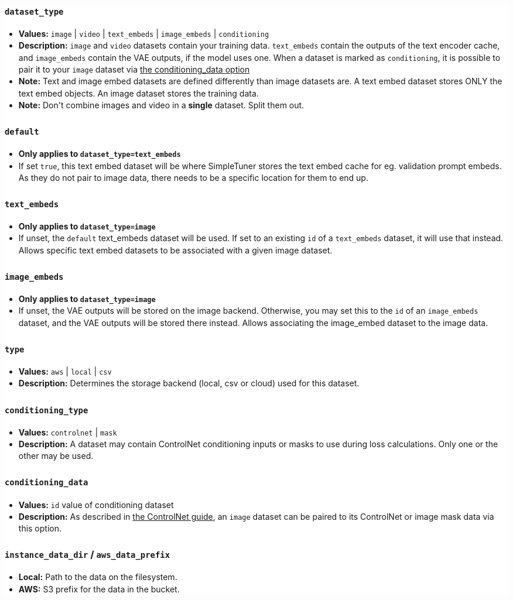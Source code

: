 ### `dataset_type`

- **Values:** `image` | `video` | `text_embeds` | `image_embeds` | `conditioning`
- **Description:** `image` and `video` datasets contain your training data. `text_embeds` contain the outputs of the text encoder cache, and `image_embeds` contain the VAE outputs, if the model uses one. When a dataset is marked as `conditioning`, it is possible to pair it to your `image` dataset via [the conditioning_data option](#conditioning_data)
- **Note:** Text and image embed datasets are defined differently than image datasets are. A text embed dataset stores ONLY the text embed objects. An image dataset stores the training data.
- **Note:** Don't combine images and video in a **single** dataset. Split them out.

### `default`

- **Only applies to `dataset_type=text_embeds`**
- If set `true`, this text embed dataset will be where SimpleTuner stores the text embed cache for eg. validation prompt embeds. As they do not pair to image data, there needs to be a specific location for them to end up.

### `text_embeds`

- **Only applies to `dataset_type=image`**
- If unset, the `default` text_embeds dataset will be used. If set to an existing `id` of a `text_embeds` dataset, it will use that instead. Allows specific text embed datasets to be associated with a given image dataset.

### `image_embeds`

- **Only applies to `dataset_type=image`**
- If unset, the VAE outputs will be stored on the image backend. Otherwise, you may set this to the `id` of an `image_embeds` dataset, and the VAE outputs will be stored there instead. Allows associating the image_embed dataset to the image data.

### `type`

- **Values:** `aws` | `local` | `csv`
- **Description:** Determines the storage backend (local, csv or cloud) used for this dataset.

### `conditioning_type`

- **Values:** `controlnet` | `mask`
- **Description:** A dataset may contain ControlNet conditioning inputs or masks to use during loss calculations. Only one or the other may be used.

### `conditioning_data`

- **Values:** `id` value of conditioning dataset
- **Description:** As described in [the ControlNet guide](/documentation/CONTROLNET.md), an `image` dataset can be paired to its ControlNet or image mask data via this option.

### `instance_data_dir` / `aws_data_prefix`

- **Local:** Path to the data on the filesystem.
- **AWS:** S3 prefix for the data in the bucket.
